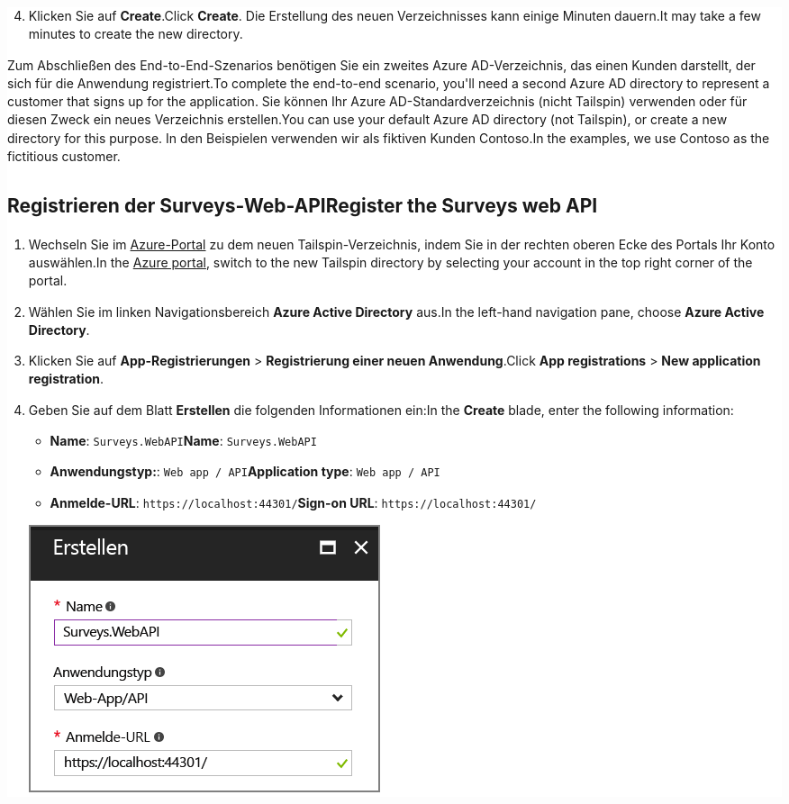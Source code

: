 4. <span data-ttu-id="6221c-127">Klicken Sie auf **Create**.</span><span class="sxs-lookup"><span data-stu-id="6221c-127">Click **Create**.</span></span> <span data-ttu-id="6221c-128">Die Erstellung des neuen Verzeichnisses kann einige Minuten dauern.</span><span class="sxs-lookup"><span data-stu-id="6221c-128">It may take a few minutes to create the new directory.</span></span>

<span data-ttu-id="6221c-129">Zum Abschließen des End-to-End-Szenarios benötigen Sie ein zweites Azure AD-Verzeichnis, das einen Kunden darstellt, der sich für die Anwendung registriert.</span><span class="sxs-lookup"><span data-stu-id="6221c-129">To complete the end-to-end scenario, you'll need a second Azure AD directory to represent a customer that signs up for the application.</span></span> <span data-ttu-id="6221c-130">Sie können Ihr Azure AD-Standardverzeichnis (nicht Tailspin) verwenden oder für diesen Zweck ein neues Verzeichnis erstellen.</span><span class="sxs-lookup"><span data-stu-id="6221c-130">You can use your default Azure AD directory (not Tailspin), or create a new directory for this purpose.</span></span> <span data-ttu-id="6221c-131">In den Beispielen verwenden wir als fiktiven Kunden Contoso.</span><span class="sxs-lookup"><span data-stu-id="6221c-131">In the examples, we use Contoso as the fictitious customer.</span></span>

## <a name="register-the-surveys-web-api"></a><span data-ttu-id="6221c-132">Registrieren der Surveys-Web-API</span><span class="sxs-lookup"><span data-stu-id="6221c-132">Register the Surveys web API</span></span>

1. <span data-ttu-id="6221c-133">Wechseln Sie im [Azure-Portal][portal] zu dem neuen Tailspin-Verzeichnis, indem Sie in der rechten oberen Ecke des Portals Ihr Konto auswählen.</span><span class="sxs-lookup"><span data-stu-id="6221c-133">In the [Azure portal][portal], switch to the new Tailspin directory by selecting your account in the top right corner of the portal.</span></span>

2. <span data-ttu-id="6221c-134">Wählen Sie im linken Navigationsbereich **Azure Active Directory** aus.</span><span class="sxs-lookup"><span data-stu-id="6221c-134">In the left-hand navigation pane, choose **Azure Active Directory**.</span></span>

3. <span data-ttu-id="6221c-135">Klicken Sie auf **App-Registrierungen** > **Registrierung einer neuen Anwendung**.</span><span class="sxs-lookup"><span data-stu-id="6221c-135">Click **App registrations** > **New application registration**.</span></span>

4. <span data-ttu-id="6221c-136">Geben Sie auf dem Blatt **Erstellen** die folgenden Informationen ein:</span><span class="sxs-lookup"><span data-stu-id="6221c-136">In the **Create** blade, enter the following information:</span></span>

   - <span data-ttu-id="6221c-137">**Name**: `Surveys.WebAPI`</span><span class="sxs-lookup"><span data-stu-id="6221c-137">**Name**: `Surveys.WebAPI`</span></span>

   - <span data-ttu-id="6221c-138">**Anwendungstyp:**: `Web app / API`</span><span class="sxs-lookup"><span data-stu-id="6221c-138">**Application type**: `Web app / API`</span></span>

   - <span data-ttu-id="6221c-139">**Anmelde-URL**: `https://localhost:44301/`</span><span class="sxs-lookup"><span data-stu-id="6221c-139">**Sign-on URL**: `https://localhost:44301/`</span></span>

   ![Screenshot: Registrieren der Web-API](./images/running-the-app/register-web-api.png)


[portal]: https://portal.azure.com
[VS2017]: https://www.visualstudio.com/vs/